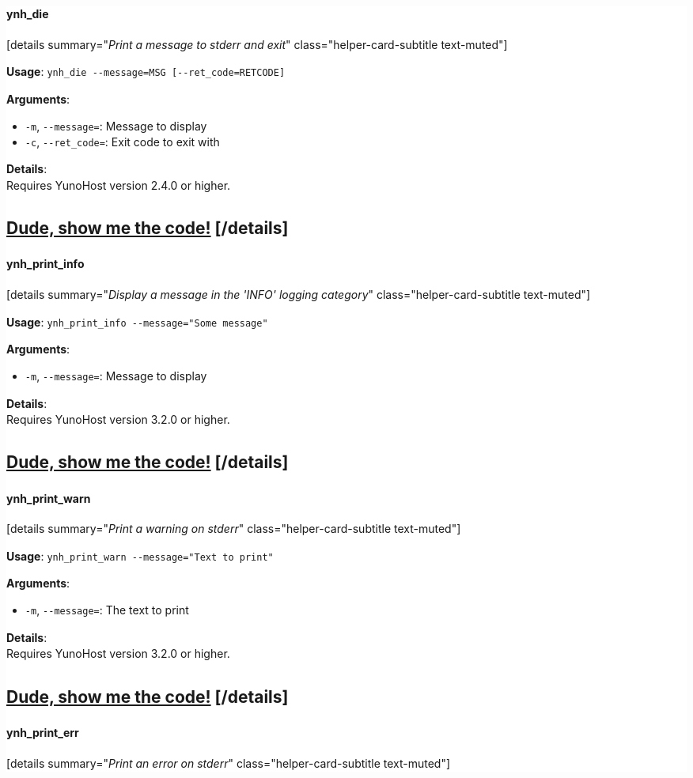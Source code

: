 #### ynh_die
[details summary="<i>Print a message to stderr and exit</i>" class="helper-card-subtitle text-muted"]

**Usage**: `ynh_die --message=MSG [--ret_code=RETCODE]`

**Arguments**:
- `-m`, `--message=`: Message to display
- `-c`, `--ret_code=`: Exit code to exit with

**Details**:<br/>
Requires YunoHost version 2.4.0 or higher.



[Dude, show me the code!](https://github.com/YunoHost/yunohost/blob/e1569f962bce6405b913f5713a49a65ad258a34a/helpers/logging#L10)
[/details]
----------------

#### ynh_print_info
[details summary="<i>Display a message in the 'INFO' logging category</i>" class="helper-card-subtitle text-muted"]

**Usage**: `ynh_print_info --message="Some message"`

**Arguments**:
- `-m`, `--message=`: Message to display

**Details**:<br/>
Requires YunoHost version 3.2.0 or higher.



[Dude, show me the code!](https://github.com/YunoHost/yunohost/blob/e1569f962bce6405b913f5713a49a65ad258a34a/helpers/logging#L30)
[/details]
----------------

#### ynh_print_warn
[details summary="<i>Print a warning on stderr</i>" class="helper-card-subtitle text-muted"]

**Usage**: `ynh_print_warn --message="Text to print"`

**Arguments**:
- `-m`, `--message=`: The text to print

**Details**:<br/>
Requires YunoHost version 3.2.0 or higher.



[Dude, show me the code!](https://github.com/YunoHost/yunohost/blob/e1569f962bce6405b913f5713a49a65ad258a34a/helpers/logging#L56)
[/details]
----------------

#### ynh_print_err
[details summary="<i>Print an error on stderr</i>" class="helper-card-subtitle text-muted"]
